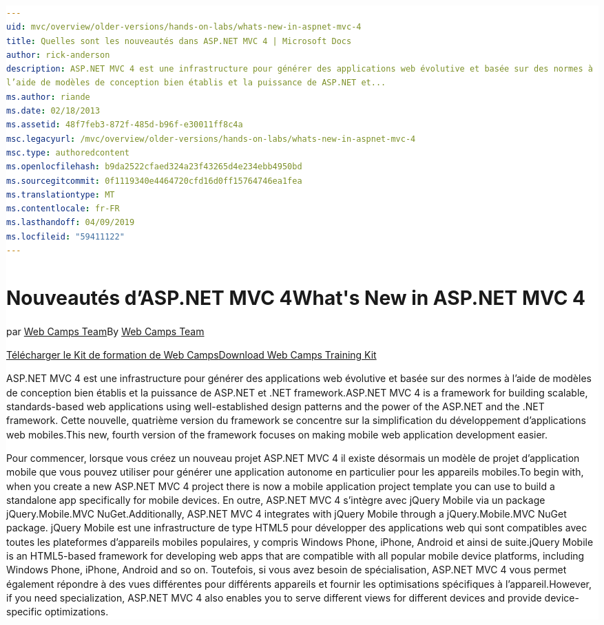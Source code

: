 ```yaml
---
uid: mvc/overview/older-versions/hands-on-labs/whats-new-in-aspnet-mvc-4
title: Quelles sont les nouveautés dans ASP.NET MVC 4 | Microsoft Docs
author: rick-anderson
description: ASP.NET MVC 4 est une infrastructure pour générer des applications web évolutive et basée sur des normes à l’aide de modèles de conception bien établis et la puissance de ASP.NET et...
ms.author: riande
ms.date: 02/18/2013
ms.assetid: 48f7feb3-872f-485d-b96f-e30011ff8c4a
msc.legacyurl: /mvc/overview/older-versions/hands-on-labs/whats-new-in-aspnet-mvc-4
msc.type: authoredcontent
ms.openlocfilehash: b9da2522cfaed324a23f43265d4e234ebb4950bd
ms.sourcegitcommit: 0f1119340e4464720cfd16d0ff15764746ea1fea
ms.translationtype: MT
ms.contentlocale: fr-FR
ms.lasthandoff: 04/09/2019
ms.locfileid: "59411122"
---
```

# <a name="whats-new-in-aspnet-mvc-4"></a><span data-ttu-id="e7a64-103">Nouveautés d’ASP.NET MVC 4</span><span class="sxs-lookup"><span data-stu-id="e7a64-103">What's New in ASP.NET MVC 4</span></span>

<span data-ttu-id="e7a64-104">par [Web Camps Team](https://twitter.com/webcamps)</span><span class="sxs-lookup"><span data-stu-id="e7a64-104">By [Web Camps Team](https://twitter.com/webcamps)</span></span>

[<span data-ttu-id="e7a64-105">Télécharger le Kit de formation de Web Camps</span><span class="sxs-lookup"><span data-stu-id="e7a64-105">Download Web Camps Training Kit</span></span>](https://aka.ms/webcamps-training-kit)

<span data-ttu-id="e7a64-106">ASP.NET MVC 4 est une infrastructure pour générer des applications web évolutive et basée sur des normes à l’aide de modèles de conception bien établis et la puissance de ASP.NET et .NET framework.</span><span class="sxs-lookup"><span data-stu-id="e7a64-106">ASP.NET MVC 4 is a framework for building scalable, standards-based web applications using well-established design patterns and the power of the ASP.NET and the .NET framework.</span></span> <span data-ttu-id="e7a64-107">Cette nouvelle, quatrième version du framework se concentre sur la simplification du développement d’applications web mobiles.</span><span class="sxs-lookup"><span data-stu-id="e7a64-107">This new, fourth version of the framework focuses on making mobile web application development easier.</span></span>

<span data-ttu-id="e7a64-108">Pour commencer, lorsque vous créez un nouveau projet ASP.NET MVC 4 il existe désormais un modèle de projet d’application mobile que vous pouvez utiliser pour générer une application autonome en particulier pour les appareils mobiles.</span><span class="sxs-lookup"><span data-stu-id="e7a64-108">To begin with, when you create a new ASP.NET MVC 4 project there is now a mobile application project template you can use to build a standalone app specifically for mobile devices.</span></span> <span data-ttu-id="e7a64-109">En outre, ASP.NET MVC 4 s’intègre avec jQuery Mobile via un package jQuery.Mobile.MVC NuGet.</span><span class="sxs-lookup"><span data-stu-id="e7a64-109">Additionally, ASP.NET MVC 4 integrates with jQuery Mobile through a jQuery.Mobile.MVC NuGet package.</span></span> <span data-ttu-id="e7a64-110">jQuery Mobile est une infrastructure de type HTML5 pour développer des applications web qui sont compatibles avec toutes les plateformes d’appareils mobiles populaires, y compris Windows Phone, iPhone, Android et ainsi de suite.</span><span class="sxs-lookup"><span data-stu-id="e7a64-110">jQuery Mobile is an HTML5-based framework for developing web apps that are compatible with all popular mobile device platforms, including Windows Phone, iPhone, Android and so on.</span></span> <span data-ttu-id="e7a64-111">Toutefois, si vous avez besoin de spécialisation, ASP.NET MVC 4 vous permet également répondre à des vues différentes pour différents appareils et fournir les optimisations spécifiques à l’appareil.</span><span class="sxs-lookup"><span data-stu-id="e7a64-111">However, if you need specialization, ASP.NET MVC 4 also enables you to serve different views for different devices and provide device-specific optimizations.</span></span>
